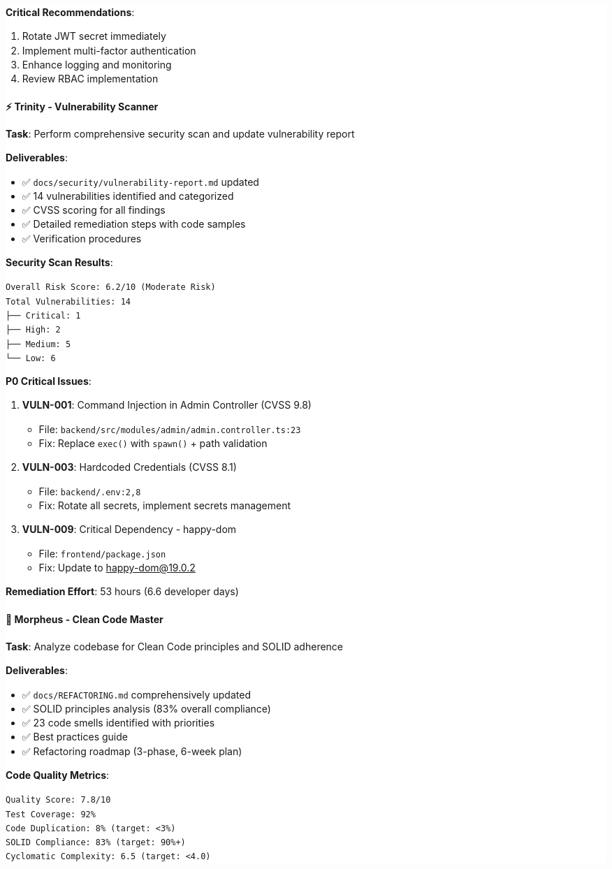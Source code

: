**Critical Recommendations**:
1. Rotate JWT secret immediately
2. Implement multi-factor authentication
3. Enhance logging and monitoring
4. Review RBAC implementation

#### ⚡ Trinity - Vulnerability Scanner
**Task**: Perform comprehensive security scan and update vulnerability report

**Deliverables**:
- ✅ `docs/security/vulnerability-report.md` updated
- ✅ 14 vulnerabilities identified and categorized
- ✅ CVSS scoring for all findings
- ✅ Detailed remediation steps with code samples
- ✅ Verification procedures

**Security Scan Results**:
```
Overall Risk Score: 6.2/10 (Moderate Risk)
Total Vulnerabilities: 14
├── Critical: 1
├── High: 2
├── Medium: 5
└── Low: 6
```

**P0 Critical Issues**:
1. **VULN-001**: Command Injection in Admin Controller (CVSS 9.8)
   - File: `backend/src/modules/admin/admin.controller.ts:23`
   - Fix: Replace `exec()` with `spawn()` + path validation

2. **VULN-003**: Hardcoded Credentials (CVSS 8.1)
   - File: `backend/.env:2,8`
   - Fix: Rotate all secrets, implement secrets management

3. **VULN-009**: Critical Dependency - happy-dom
   - File: `frontend/package.json`
   - Fix: Update to happy-dom@19.0.2

**Remediation Effort**: 53 hours (6.6 developer days)

#### 🧙 Morpheus - Clean Code Master
**Task**: Analyze codebase for Clean Code principles and SOLID adherence

**Deliverables**:
- ✅ `docs/REFACTORING.md` comprehensively updated
- ✅ SOLID principles analysis (83% overall compliance)
- ✅ 23 code smells identified with priorities
- ✅ Best practices guide
- ✅ Refactoring roadmap (3-phase, 6-week plan)

**Code Quality Metrics**:
```
Quality Score: 7.8/10
Test Coverage: 92%
Code Duplication: 8% (target: <3%)
SOLID Compliance: 83% (target: 90%+)
Cyclomatic Complexity: 6.5 (target: <4.0)
```
